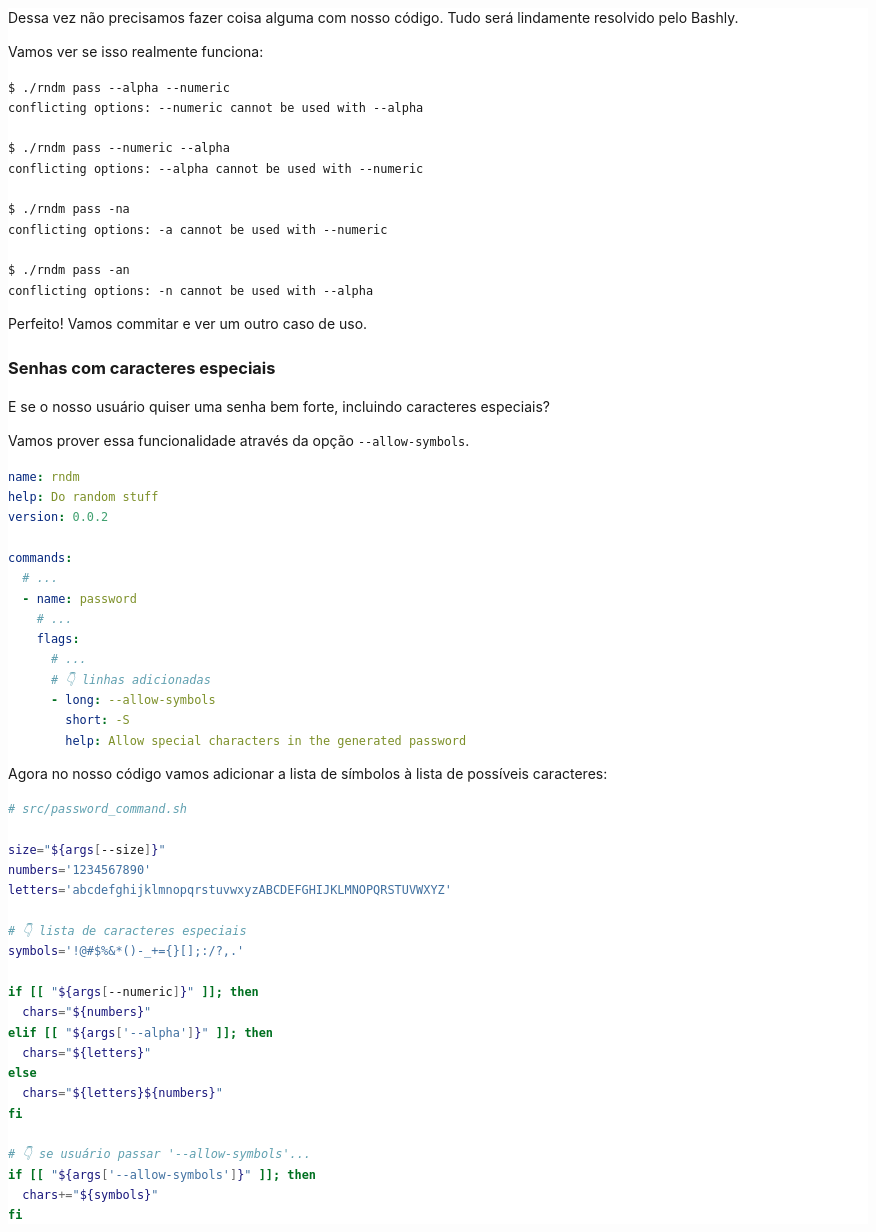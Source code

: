 Dessa vez não precisamos fazer coisa alguma com nosso código. Tudo será lindamente resolvido pelo Bashly.

Vamos ver se isso realmente funciona:

```
$ ./rndm pass --alpha --numeric
conflicting options: --numeric cannot be used with --alpha

$ ./rndm pass --numeric --alpha
conflicting options: --alpha cannot be used with --numeric

$ ./rndm pass -na
conflicting options: -a cannot be used with --numeric

$ ./rndm pass -an
conflicting options: -n cannot be used with --alpha
```

Perfeito! Vamos commitar e ver um outro caso de uso.
### Senhas com caracteres especiais

E se o nosso usuário quiser uma senha bem forte, incluindo caracteres especiais?

Vamos prover essa funcionalidade através da opção `--allow-symbols`. 

```yaml
name: rndm
help: Do random stuff
version: 0.0.2

commands:
  # ...
  - name: password
    # ...
    flags:
      # ...
      # 👇 linhas adicionadas
      - long: --allow-symbols
        short: -S
        help: Allow special characters in the generated password
```

Agora no nosso código vamos adicionar a lista de símbolos à lista de possíveis caracteres:

```bash
# src/password_command.sh

size="${args[--size]}"
numbers='1234567890'
letters='abcdefghijklmnopqrstuvwxyzABCDEFGHIJKLMNOPQRSTUVWXYZ'

# 👇 lista de caracteres especiais
symbols='!@#$%&*()-_+={}[];:/?,.'

if [[ "${args[--numeric]}" ]]; then
  chars="${numbers}"
elif [[ "${args['--alpha']}" ]]; then
  chars="${letters}"
else
  chars="${letters}${numbers}"
fi

# 👇 se usuário passar '--allow-symbols'...
if [[ "${args['--allow-symbols']}" ]]; then
  chars+="${symbols}"
fi
```